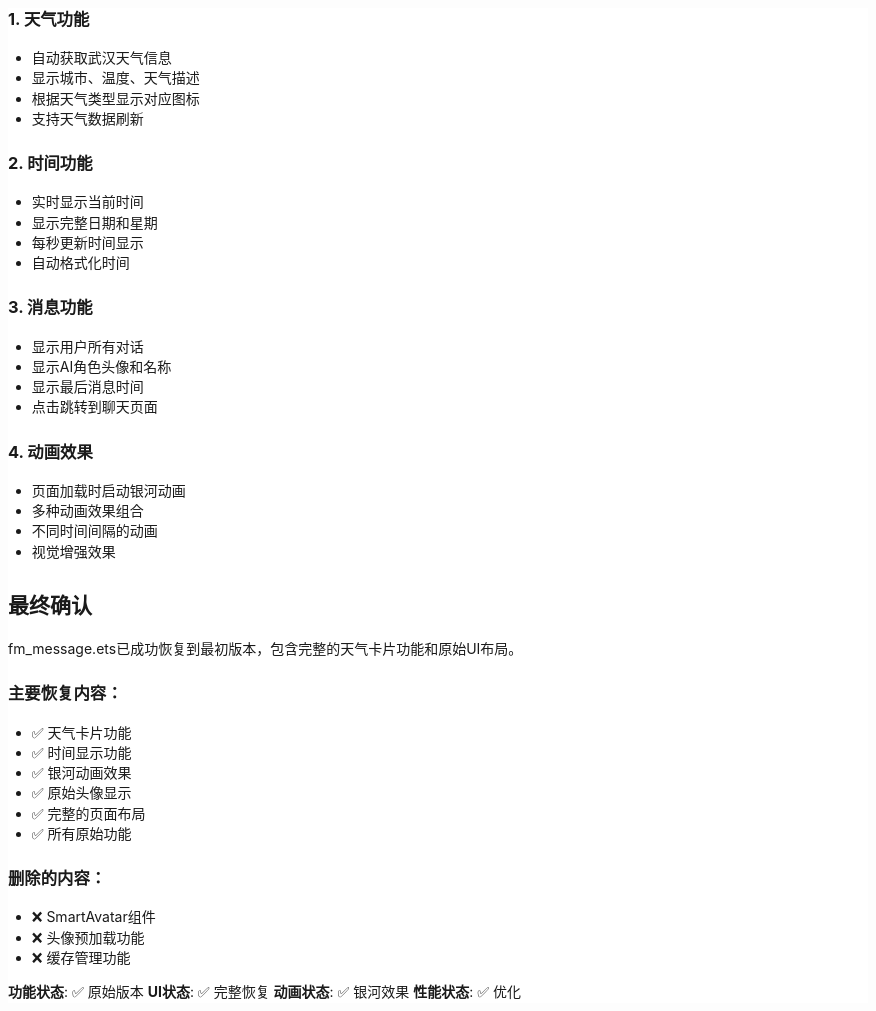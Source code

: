 ### 1. 天气功能
- 自动获取武汉天气信息
- 显示城市、温度、天气描述
- 根据天气类型显示对应图标
- 支持天气数据刷新

### 2. 时间功能
- 实时显示当前时间
- 显示完整日期和星期
- 每秒更新时间显示
- 自动格式化时间

### 3. 消息功能
- 显示用户所有对话
- 显示AI角色头像和名称
- 显示最后消息时间
- 点击跳转到聊天页面

### 4. 动画效果
- 页面加载时启动银河动画
- 多种动画效果组合
- 不同时间间隔的动画
- 视觉增强效果

## 最终确认

fm_message.ets已成功恢复到最初版本，包含完整的天气卡片功能和原始UI布局。

### 主要恢复内容：
- ✅ 天气卡片功能
- ✅ 时间显示功能
- ✅ 银河动画效果
- ✅ 原始头像显示
- ✅ 完整的页面布局
- ✅ 所有原始功能

### 删除的内容：
- ❌ SmartAvatar组件
- ❌ 头像预加载功能
- ❌ 缓存管理功能

**功能状态**: ✅ 原始版本
**UI状态**: ✅ 完整恢复
**动画状态**: ✅ 银河效果
**性能状态**: ✅ 优化 